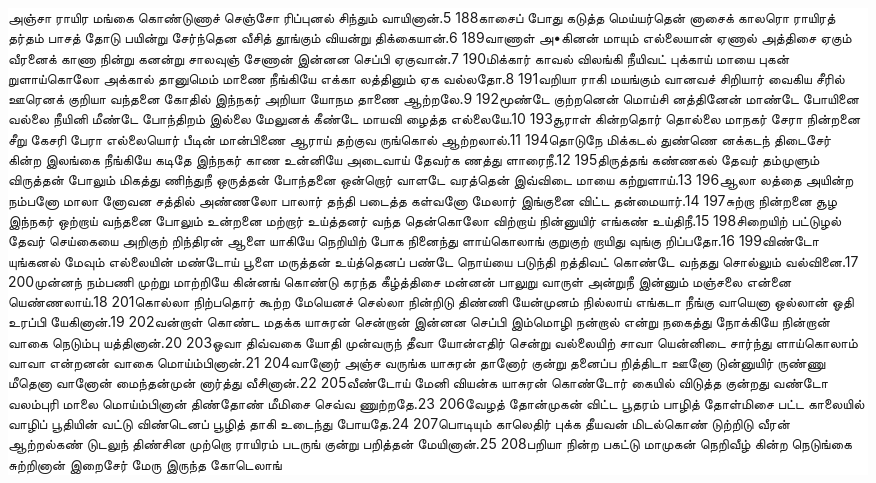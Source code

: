 அஞ்சா ராயிர மங்கை கொண்டுணாச்
செஞ்சோ ரிப்புனல் சிந்தும் வாயினான்.5 188காசைப் போது கடுத்த மெய்யர்தென்
னாசைக் காலரொ ராயிரத் தர்தம்
பாசத் தோடு பயின்று சேர்ந்தென
வீசித் தூங்கும் வியன்று திக்கையான்.6 189வாணாள் அ•கினன் மாயும் எல்லையான்
ஏணால் அத்திசை ஏகும் வீரனைக்
காணா நின்று கனன்று சாலவுஞ்
சேணான் இன்னன செப்பி ஏகுவான்.7 190மிக்கார் காவல் விலங்கி நீயிவட்
புக்காய் மாயை புகன் றுளாய்கொலோ
அக்கால் தானுமெம் மாணை நீங்கியே
எக்கா லத்தினும் ஏக வல்லதோ.8 191வறியா ராகி மயங்கும் வானவச்
சிறியார் வைகிய சீரில் ஊரெனக்
குறியா வந்தனை கோதில் இந்நகர்
அறியா யோநம தாணை ஆற்றலே.9 192மூண்டே குற்றனென் மொய்சி னத்தினேன்
மாண்டே போயினை வல்லை நீயினி
மீண்டே போந்திறம் இல்லை மேலுனக்
கீண்டே மாயவி ழைத்த எல்லையே.10 193சூராள் கின்றதொர் தொல்லை மாநகர்
சேரா நின்றனை சீறு கேசரி
பேரா எல்லையொர் பீடின் மான்பிணை
ஆராய் தற்குவ ருங்கொல் ஆற்றலால்.11 194தொடுநே மிக்கடல் துண்ணெ னக்கடந்
திடைசேர் கின்ற இலங்கை நீங்கியே
கடிதே இந்நகர் காண உன்னியே
அடைவாய் தேவர்க ணத்து ளாரைநீ.12 195திருத்தங் கண்ணகல் தேவர் தம்முளும்
விருத்தன் போலும் மிகத்து ணிந்துநீ
ஒருத்தன் போந்தனை ஒன்றொர் வாளடே
வரத்தென் இவ்விடை மாயை கற்றுளாய்.13 196ஆலா லத்தை அயின்ற நம்பனோ
மாலா னோவன சத்தில் அண்ணலோ
பாலார் தந்தி படைத்த கள்வனோ
மேலார் இங்குனை விட்ட தன்மையார்.14 197சுற்றா நின்றனை சூழ இந்நகர்
ஒற்றாய் வந்தனை போலும் உன்றனை
மற்றார் உய்த்தனர் வந்த தென்கொலோ
விற்றாய் நின்னுயிர் எங்கண் உய்திநீ.15 198சிறையிற் பட்டுழல் தேவர் செய்கையை
அறிகுற் றிந்திரன் ஆளை யாகியே
நெறியிற் போக நினைந்து ளாய்கொலாங்
குறுகுற் றாயிது வுங்கு றிப்பதோ.16 199விண்டோ யுங்கனல் மேவும் எல்லையின்
மண்டோய் பூளை மருத்தன் உய்த்தெனப்
பண்டே நொய்யை படுந்தி றத்திவட்
கொண்டே வந்தது சொல்லும் வல்வினை.17 200முன்னந் நம்பணி முற்று மாற்றியே
கின்னங் கொண்டு கரந்த கீழ்த்திசை
மன்னன் பாலுறு வாருள் அன்றுநீ
இன்னும் மஞ்சலை என்னை யெண்ணலாய்.18 201கொல்லா நிற்பதொர் கூற்ற மேயெனச்
செல்லா நின்றிடு திண்ணி யேன்முனம்
நில்லாய் எங்கடா நீங்கு வாயெனா
ஒல்லான் ஓதி உரப்பி யேகினான்.19 202வன்றாள் கொண்ட மதக்க யாசுரன்
சென்றான் இன்னன செப்பி இம்மொழி
நன்றால் என்று நகைத்து நோக்கியே
நின்றான் வாகை நெடும்பு யத்தினான்.20 203ஓவா திவ்வகை யோதி முன்வருந்
தீவா யோன்எதிர் சென்று வல்லையிற்
சாவா யென்னிடை சார்ந்து ளாய்கொலாம்
வாவா என்றனன் வாகை மொய்ம்பினான்.21 204வானோர் அஞ்ச வருங்க யாசுரன்
தானோர் குன்று தனைப்ப றித்திடா
ஊனோ டுன்னுயிர் ருண்ணு மீதெனா
வானோன் மைந்தன்முன் னார்த்து வீசினான்.22 205வீண்டோய் மேனி வியன்க யாசுரன்
கொண்டோர் கையில் விடுத்த குன்றது
வண்டோ வலம்புரி மாலை மொய்ம்பினான்
திண்தோண் மீமிசை செவ்வ ணுற்றதே.23 206வேழத் தோன்முகன் விட்ட பூதரம்
பாழித் தோள்மிசை பட்ட காலையில்
வாழிப் பூதியின் வட்டு விண்டெனப்
பூழித் தாகி உடைந்து போயதே.24 207பொடியும் காலெதிர் புக்க தீயவன்
மிடல்கொண் டுற்றிடு வீரன் ஆற்றல்கண்
டுடலுந் திண்சின முற்றொ ராயிரம்
படருங் குன்று பறித்தன் மேயினான்.25 208பறியா நின்ற பகட்டு மாமுகன்
நெறிவீழ் கின்ற நெடுங்கை சுற்றினான்
இறைசேர் மேரு இருந்த கோடெலாங்